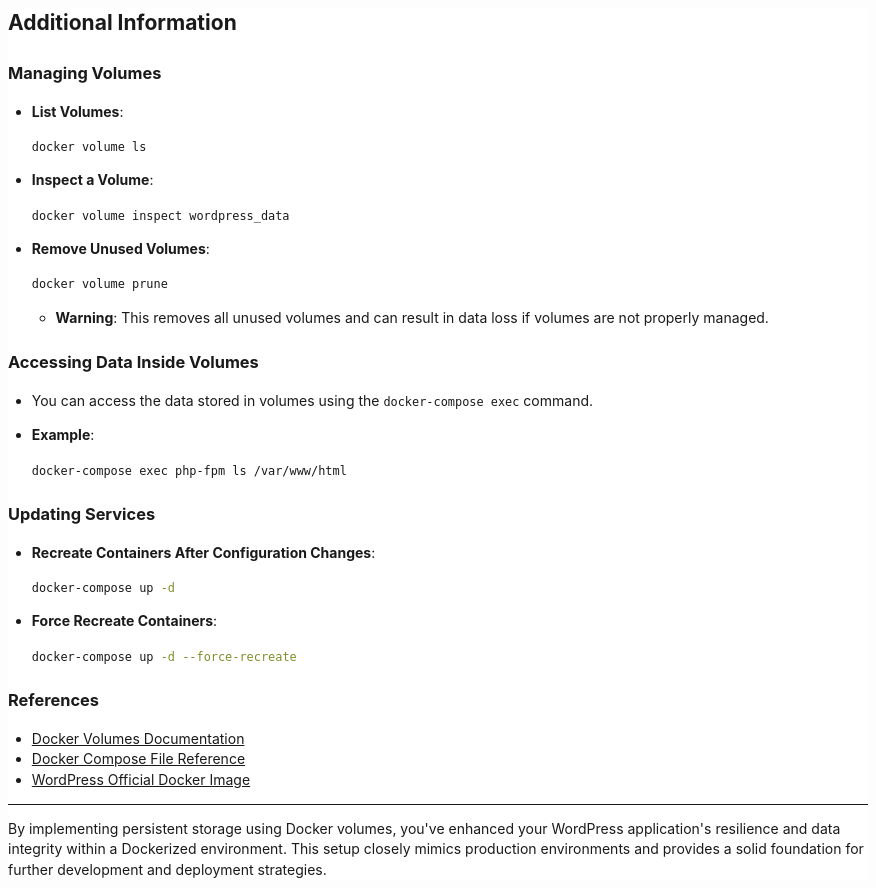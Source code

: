 ## Additional Information

### Managing Volumes

- **List Volumes**:

  ```bash
  docker volume ls
  ```

- **Inspect a Volume**:

  ```bash
  docker volume inspect wordpress_data
  ```

- **Remove Unused Volumes**:

  ```bash
  docker volume prune
  ```

  - **Warning**: This removes all unused volumes and can result in data loss if volumes are not properly managed.

### Accessing Data Inside Volumes

- You can access the data stored in volumes using the `docker-compose exec` command.

- **Example**:

  ```bash
  docker-compose exec php-fpm ls /var/www/html
  ```

### Updating Services

- **Recreate Containers After Configuration Changes**:

  ```bash
  docker-compose up -d
  ```

- **Force Recreate Containers**:

  ```bash
  docker-compose up -d --force-recreate
  ```

### References

- [Docker Volumes Documentation](https://docs.docker.com/storage/volumes/)
- [Docker Compose File Reference](https://docs.docker.com/compose/compose-file/)
- [WordPress Official Docker Image](https://hub.docker.com/_/wordpress)

---

By implementing persistent storage using Docker volumes, you've enhanced your WordPress application's resilience and data integrity within a Dockerized environment. This setup closely mimics production environments and provides a solid foundation for further development and deployment strategies.
